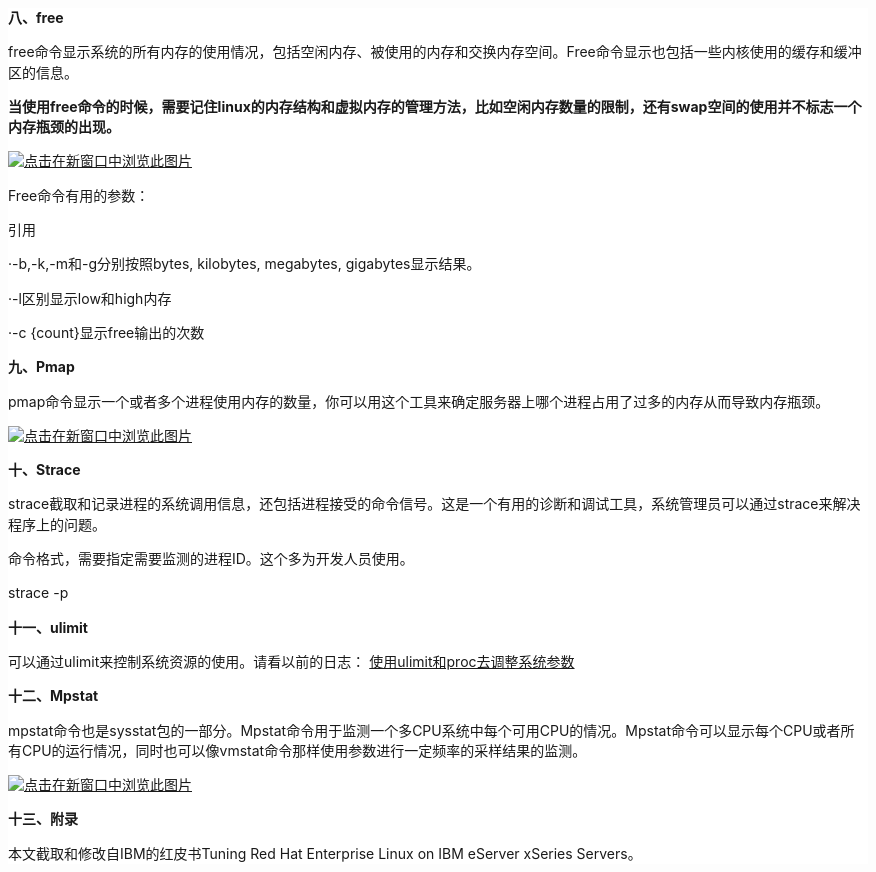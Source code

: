 **八、free**

free命令显示系统的所有内存的使用情况，包括空闲内存、被使用的内存和交换内存空间。Free命令显示也包括一些内核使用的缓存和缓冲区的信息。

**当使用free命令的时候，需要记住linux的内存结构和虚拟内存的管理方法，比如空闲内存数量的限制，还有swap空间的使用并不标志一个内存瓶颈的出现。**

[![点击在新窗口中浏览此图片](http://blog.licess.org/uploads/200904/8.jpg)](http://blog.licess.org/uploads/200904/8.jpg)

Free命令有用的参数：

引用


·-b,-k,-m和-g分别按照bytes, kilobytes, megabytes, gigabytes显示结果。

·-l区别显示low和high内存


·-c {count}显示free输出的次数


**九、Pmap**

pmap命令显示一个或者多个进程使用内存的数量，你可以用这个工具来确定服务器上哪个进程占用了过多的内存从而导致内存瓶颈。

[![点击在新窗口中浏览此图片](http://blog.licess.org/uploads/200904/9.jpg)](http://blog.licess.org/uploads/200904/9.jpg)

**十、Strace**

strace截取和记录进程的系统调用信息，还包括进程接受的命令信号。这是一个有用的诊断和调试工具，系统管理员可以通过strace来解决程序上的问题。

命令格式，需要指定需要监测的进程ID。这个多为开发人员使用。

strace -p

**十一、ulimit**

可以通过ulimit来控制系统资源的使用。请看以前的日志： [使用ulimit和proc去调整系统参数](http://www.linuxfly.org/post/73.htm)

**十二、Mpstat**

mpstat命令也是sysstat包的一部分。Mpstat命令用于监测一个多CPU系统中每个可用CPU的情况。Mpstat命令可以显示每个CPU或者所有CPU的运行情况，同时也可以像vmstat命令那样使用参数进行一定频率的采样结果的监测。

[![点击在新窗口中浏览此图片](http://blog.licess.org/uploads/200904/10.jpg)](http://blog.licess.org/uploads/200904/10.jpg)

**十三、附录**

本文截取和修改自IBM的红皮书Tuning Red Hat Enterprise Linux on IBM eServer xSeries Servers。